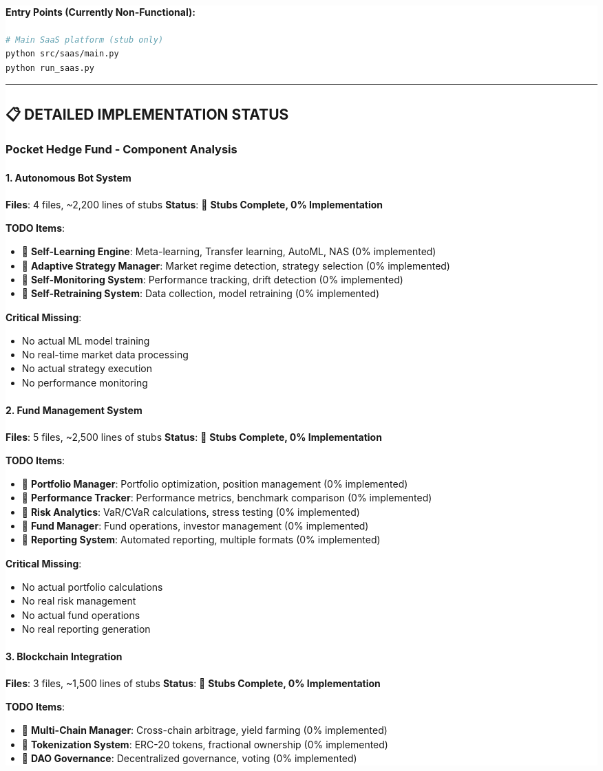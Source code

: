 #### **Entry Points** (Currently Non-Functional):
```bash
# Main SaaS platform (stub only)
python src/saas/main.py
python run_saas.py
```

---

## 📋 **DETAILED IMPLEMENTATION STATUS**

### **Pocket Hedge Fund - Component Analysis**

#### **1. Autonomous Bot System**
**Files**: 4 files, ~2,200 lines of stubs
**Status**: 🚧 **Stubs Complete, 0% Implementation**

**TODO Items**:
- 🔴 **Self-Learning Engine**: Meta-learning, Transfer learning, AutoML, NAS (0% implemented)
- 🔴 **Adaptive Strategy Manager**: Market regime detection, strategy selection (0% implemented)
- 🔴 **Self-Monitoring System**: Performance tracking, drift detection (0% implemented)
- 🔴 **Self-Retraining System**: Data collection, model retraining (0% implemented)

**Critical Missing**:
- No actual ML model training
- No real-time market data processing
- No actual strategy execution
- No performance monitoring

#### **2. Fund Management System**
**Files**: 5 files, ~2,500 lines of stubs
**Status**: 🚧 **Stubs Complete, 0% Implementation**

**TODO Items**:
- 🔴 **Portfolio Manager**: Portfolio optimization, position management (0% implemented)
- 🔴 **Performance Tracker**: Performance metrics, benchmark comparison (0% implemented)
- 🔴 **Risk Analytics**: VaR/CVaR calculations, stress testing (0% implemented)
- 🔴 **Fund Manager**: Fund operations, investor management (0% implemented)
- 🔴 **Reporting System**: Automated reporting, multiple formats (0% implemented)

**Critical Missing**:
- No actual portfolio calculations
- No real risk management
- No actual fund operations
- No real reporting generation

#### **3. Blockchain Integration**
**Files**: 3 files, ~1,500 lines of stubs
**Status**: 🚧 **Stubs Complete, 0% Implementation**

**TODO Items**:
- 🔴 **Multi-Chain Manager**: Cross-chain arbitrage, yield farming (0% implemented)
- 🔴 **Tokenization System**: ERC-20 tokens, fractional ownership (0% implemented)
- 🔴 **DAO Governance**: Decentralized governance, voting (0% implemented)
